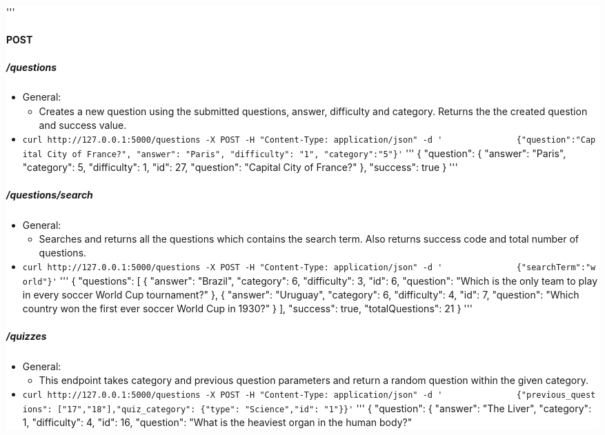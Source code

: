 '''
#### POST
##### /questions
- General:
    - Creates a new question using the submitted questions, answer, difficulty and category. Returns the the created question and success value. 
- `curl http://127.0.0.1:5000/questions -X POST -H "Content-Type: application/json" -d '               {"question":"Capital City of France?", "answer": "Paris", "difficulty": "1", "category":"5"}'`
'''
{
    "question": {
        "answer": "Paris",
        "category": 5,
        "difficulty": 1,
        "id": 27,
        "question": "Capital City of France?"
    },
    "success": true
}
'''
##### /questions/search
- General:
    - Searches and returns all the questions which contains the search term. Also returns success code and total number of questions. 
- `curl http://127.0.0.1:5000/questions -X POST -H "Content-Type: application/json" -d '               {"searchTerm":"world"}'`
'''
{
    "questions": [
        {
            "answer": "Brazil",
            "category": 6,
            "difficulty": 3,
            "id": 6,
            "question": "Which is the only team to play in every soccer World Cup tournament?"
        },
        {
            "answer": "Uruguay",
            "category": 6,
            "difficulty": 4,
            "id": 7,
            "question": "Which country won the first ever soccer World Cup in 1930?"
        }
    ],
    "success": true,
    "totalQuestions": 21
}
'''
##### /quizzes
- General:
    - This endpoint takes category and previous question parameters and return a random question within the given category.  
- `curl http://127.0.0.1:5000/questions -X POST -H "Content-Type: application/json" -d '               {"previous_questions": ["17","18"],"quiz_category": {"type": "Science","id": "1"}}'`
'''
{
    "question": {
        "answer": "The Liver",
        "category": 1,
        "difficulty": 4,
        "id": 16,
        "question": "What is the heaviest organ in the human body?"